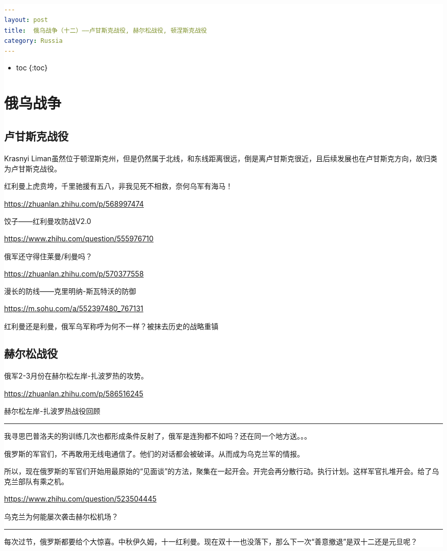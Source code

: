```yaml
---
layout: post
title:  俄乌战争（十二）——卢甘斯克战役, 赫尔松战役, 顿涅斯克战役
category: Russia 
---
```


* toc
{:toc}

# 俄乌战争

## 卢甘斯克战役

Krasnyi Liman虽然位于顿涅斯克州，但是仍然属于北线，和东线距离很远，倒是离卢甘斯克很近，且后续发展也在卢甘斯克方向，故归类为卢甘斯克战役。

红利曼上虎贲垮，千里驰援有五八，非我见死不相救，奈何乌军有海马！

https://zhuanlan.zhihu.com/p/568997474

饺子——红利曼攻防战V2.0

https://www.zhihu.com/question/555976710

俄军还守得住莱曼/利曼吗？

https://zhuanlan.zhihu.com/p/570377558

漫长的防线——克里明纳-斯瓦特沃的防御

https://m.sohu.com/a/552397480_767131

红利曼还是利曼，俄军乌军称呼为何不一样？被抹去历史的战略重镇

## 赫尔松战役

俄军2-3月份在赫尔松左岸-扎波罗热的攻势。

https://zhuanlan.zhihu.com/p/586516245

赫尔松左岸-扎波罗热战役回顾

---

我寻思巴普洛夫的狗训练几次也都形成条件反射了，俄军是连狗都不如吗？还在同一个地方送。。。

俄罗斯的军官们，不再敢用无线电通信了。他们的对话都会被破译。从而成为乌克兰军的情报。

所以，现在俄罗斯的军官们开始用最原始的“见面谈”的方法，聚集在一起开会。开完会再分散行动。执行计划。这样军官扎堆开会。给了乌克兰部队有乘之机。

https://www.zhihu.com/question/523504445

乌克兰为何能屡次袭击赫尔松机场？

---

每次过节，俄罗斯都要给个大惊喜。中秋伊久姆，十一红利曼。现在双十一也没落下，那么下一次“善意撤退”是双十二还是元旦呢？
